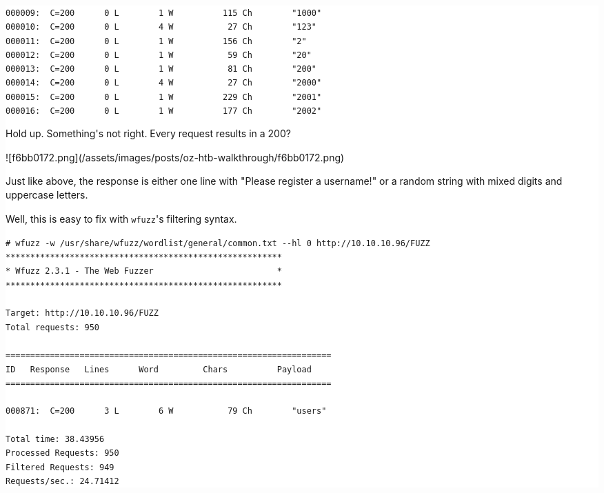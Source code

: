 ```
000009:  C=200      0 L        1 W          115 Ch        "1000"
000010:  C=200      0 L        4 W           27 Ch        "123"
000011:  C=200      0 L        1 W          156 Ch        "2"
000012:  C=200      0 L        1 W           59 Ch        "20"
000013:  C=200      0 L        1 W           81 Ch        "200"
000014:  C=200      0 L        4 W           27 Ch        "2000"
000015:  C=200      0 L        1 W          229 Ch        "2001"
000016:  C=200      0 L        1 W          177 Ch        "2002"
```

Hold up. Something's not right. Every request results in a 200?

<a class="image-popup">
![f6bb0172.png](/assets/images/posts/oz-htb-walkthrough/f6bb0172.png)
</a>

Just like above, the response is either one line with "Please register a username!" or a random string with mixed digits and uppercase letters.

Well, this is easy to fix with `wfuzz`'s filtering syntax.

```
# wfuzz -w /usr/share/wfuzz/wordlist/general/common.txt --hl 0 http://10.10.10.96/FUZZ
********************************************************
* Wfuzz 2.3.1 - The Web Fuzzer                         *
********************************************************

Target: http://10.10.10.96/FUZZ
Total requests: 950

==================================================================
ID   Response   Lines      Word         Chars          Payload    
==================================================================

000871:  C=200      3 L        6 W           79 Ch        "users"

Total time: 38.43956
Processed Requests: 950
Filtered Requests: 949
Requests/sec.: 24.71412
```
